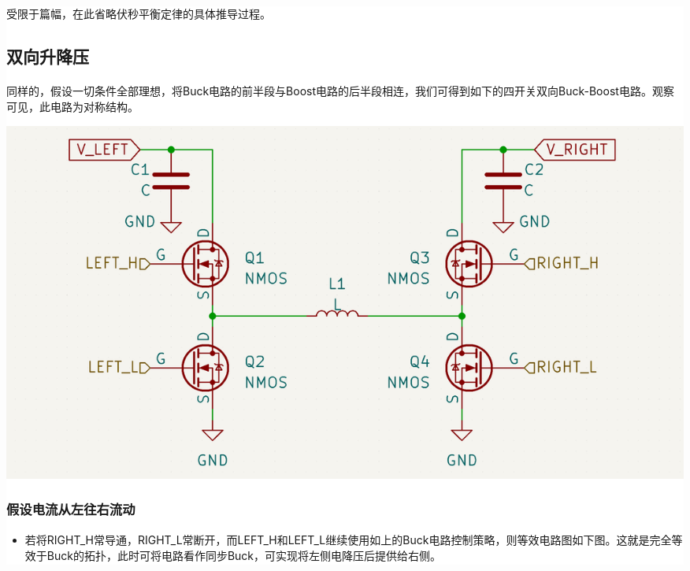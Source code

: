   受限于篇幅，在此省略伏秒平衡定律的具体推导过程。

## 双向升降压

同样的，假设一切条件全部理想，将Buck电路的前半段与Boost电路的后半段相连，我们可得到如下的四开关双向Buck-Boost电路。观察可见，此电路为对称结构。

![image-principle-1](image/h_bridge.png)

### 假设电流从左往右流动

- 若将RIGHT_H常导通，RIGHT_L常断开，而LEFT_H和LEFT_L继续使用如上的Buck电路控制策略，则等效电路图如下图。这就是完全等效于Buck的拓扑，此时可将电路看作同步Buck，可实现将左侧电降压后提供给右侧。
